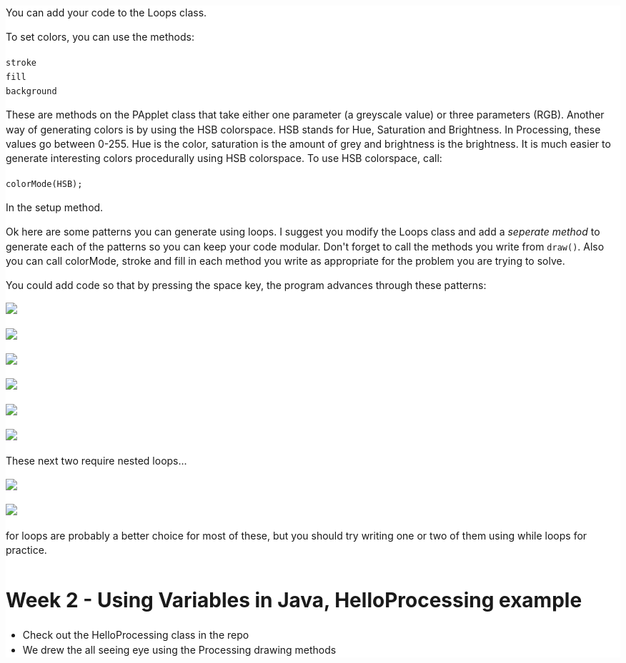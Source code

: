 You can add your code to the Loops class.

To set colors, you can use the methods:

```
stroke
fill
background
```

These are methods on the PApplet class that take either one parameter (a greyscale value) or three parameters (RGB). Another way of generating colors is by using the HSB colorspace. HSB stands for Hue, Saturation and Brightness. In Processing, these values go between 0-255. Hue is the color, saturation is the amount of grey and brightness is the brightness. It is much easier to generate interesting colors procedurally using HSB colorspace. To use HSB colorspace, call:

```
colorMode(HSB);
```

In the setup method.

Ok here are some patterns you can generate using loops. I suggest you modify the Loops class and add a *seperate method* to generate each of the patterns so you can keep your code modular. Don't forget to call the methods you write from ```draw()```. Also you can call colorMode, stroke and fill in each method you write as appropriate for the problem you are trying to solve.

You could add code so that by pressing the space key, the program advances through these patterns:

![](https://github.com/skooter500/GP-2018-2019/blob/master/images/p19.png)

![](https://github.com/skooter500/GP-2018-2019/blob/master/images/p18.png)

![](https://github.com/skooter500/GP-2018-2019/blob/master/images/p31.png)

![](https://github.com/skooter500/GP-2018-2019/raw/master/images/p33.png)

![](https://github.com/skooter500/GP-2018-2019/blob/master/images/p27.png)

![](https://github.com/skooter500/GP-2018-2019/blob/master/images/p21.png)

These next two require nested loops...

![](https://github.com/skooter500/GP-2018-2019/raw/master/images/p32.png)

![](https://github.com/skooter500/GP-2018-2019/raw/master/images/p23.png)

for loops are probably a better choice for most of these, but you should try writing one or two of them using while loops for practice.

# Week 2 - Using Variables in Java, HelloProcessing example

- Check out the HelloProcessing class in the repo
- We drew the all seeing eye using the Processing drawing methods
